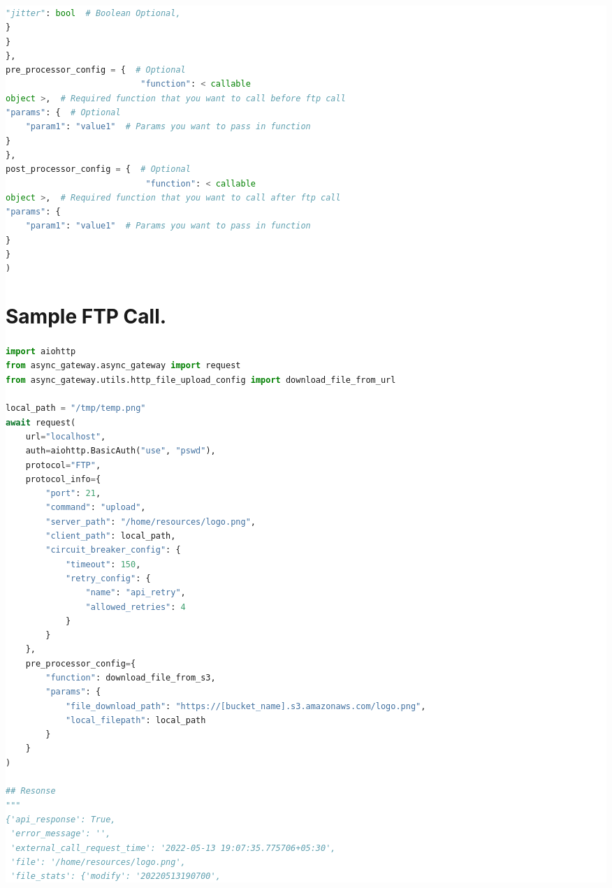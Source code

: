 ```python
"jitter": bool  # Boolean Optional,
}
}
},
pre_processor_config = {  # Optional
                           "function": < callable
object >,  # Required function that you want to call before ftp call
"params": {  # Optional
    "param1": "value1"  # Params you want to pass in function
}
},
post_processor_config = {  # Optional
                            "function": < callable
object >,  # Required function that you want to call after ftp call
"params": {
    "param1": "value1"  # Params you want to pass in function
}
}
)
```

# Sample FTP Call.

```python
import aiohttp
from async_gateway.async_gateway import request
from async_gateway.utils.http_file_upload_config import download_file_from_url

local_path = "/tmp/temp.png"
await request(
    url="localhost",
    auth=aiohttp.BasicAuth("use", "pswd"),
    protocol="FTP",
    protocol_info={
        "port": 21,
        "command": "upload",
        "server_path": "/home/resources/logo.png",
        "client_path": local_path,
        "circuit_breaker_config": {
            "timeout": 150,
            "retry_config": {
                "name": "api_retry",
                "allowed_retries": 4
            }
        }
    },
    pre_processor_config={
        "function": download_file_from_s3,
        "params": {
            "file_download_path": "https://[bucket_name].s3.amazonaws.com/logo.png",
            "local_filepath": local_path
        }
    }
)

## Resonse
"""
{'api_response': True,
 'error_message': '',
 'external_call_request_time': '2022-05-13 19:07:35.775706+05:30',
 'file': '/home/resources/logo.png',
 'file_stats': {'modify': '20220513190700',
```
